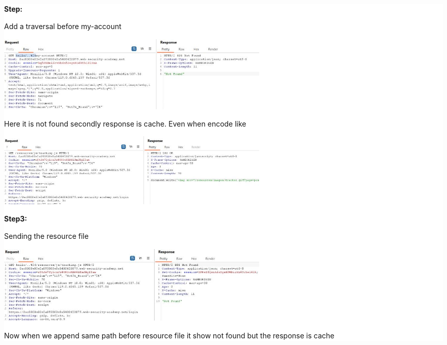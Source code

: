 **Step:**

Add a traversal before my-account

<img src="images/image48.jpg" alt="third" width="500">

Here it is not found secondly response is cache. Even when encode like

<img src="images/image49.jpg" alt="third" width="500">

**Step3:**

Sending the resource file 

<img src="images/image50.jpg" alt="third" width="500">

Now when we append same path before resource file it show not found but the response is cache
